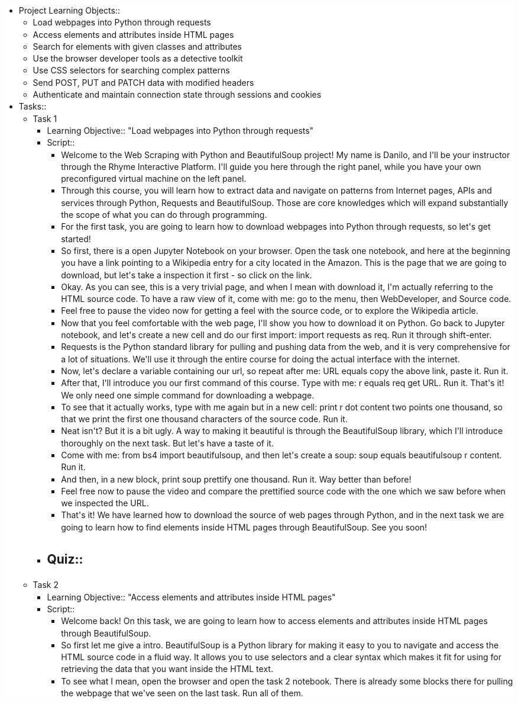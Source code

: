 
- Project Learning Objects::
    - Load webpages into Python through requests
    - Access elements and attributes inside HTML pages
    - Search for elements with given classes and attributes
    - Use the browser developer tools as a detective toolkit
    - Use CSS selectors for searching complex patterns
    - Send POST, PUT and PATCH data with modified headers
    - Authenticate and maintain connection state through sessions and cookies
- Tasks::
    - Task 1
        - Learning Objective:: "Load webpages into Python through requests"
        - Script::
            - Welcome to the Web Scraping with Python and BeautifulSoup project! My name is Danilo, and I'll be your instructor through the Rhyme Interactive Platform. I'll guide you here through the right panel, while you have your own preconfigured virtual machine on the left panel. 
            - Through this course, you will learn how to extract data and navigate on patterns from Internet pages, APIs and services through Python, Requests and BeautifulSoup. Those are core knowledges which will expand substantially the scope of what you can do through programming.
            - For the first task, you are going to learn how to download webpages into Python through requests, so let's get started!
            - So first, there is a open Jupyter Notebook on your browser. Open the task one notebook, and here at the beginning you have a link pointing to a Wikipedia entry for a city located in the Amazon. This is the page that we are going to download, but let's take a inspection it first - so click on the link.
            - Okay. As you can see, this is a very trivial page, and when I mean with download it, I'm actually referring to the HTML source code. To have a raw view of it, come with me: go to the menu,  then WebDeveloper, and Source code.
            - Feel free to pause the video now for getting a feel with the source code, or to explore the Wikipedia article.
            - Now that you feel comfortable with the web page, I'll show you how to download it on Python. Go back to Jupyter notebook, and let's create a new cell and do our first import: import requests as req. Run it through shift-enter.
            - Requests is the Python standard library for pulling and pushing data from the web, and it is very comprehensive for a lot of situations. We'll use it through the entire course for doing the actual interface with the internet.
            - Now, let's declare a variable containing our url, so repeat after me: URL equals copy the above link, paste it. Run it.
            - After that, I'll introduce you our first command of this course. Type with me: r equals req get URL. Run it. That's it! We only need one simple command for downloading a webpage.
            - To see that it actually works, type with me again but in a new cell: print r dot content two points one thousand, so that we print the first one thousand characters of the source code. Run it.
            - Neat isn't? But it is a bit ugly. A way to making it beautiful is through the BeautifulSoup library, which I'll introduce thoroughly on the next task. But let's have a taste of it.
            - Come with me: from bs4 import beautifulsoup, and then let's create a soup: soup equals beautifulsoup r content. Run it.
            - And then, in a new block, print soup prettify one thousand. Run it. Way better than before!
            - Feel free now to pause the video and compare the prettified source code with the one which we saw before when we inspected the URL.
            - That's it! We have learned how to download the source of web pages through Python, and in the next task we are going to learn how to find elements inside HTML pages through BeautifulSoup. See you soon!
        - Quiz::
            - 
    - Task 2
        - Learning Objective:: "Access elements and attributes inside HTML pages"
        - Script::
            - Welcome back! On this task, we are going to learn how to access elements and attributes inside HTML pages through BeautifulSoup.
            - So first let me give a intro. BeautifulSoup is a Python library for making it easy to you to navigate and access the HTML source code in a fluid way. It allows you to use selectors and a clear syntax which makes it fit for using for retrieving the data that you want inside the HTML text.
            - To see what I mean, open the browser and open the task 2 notebook. There is already some blocks there for pulling the webpage that we've seen on the last task. Run all of them.